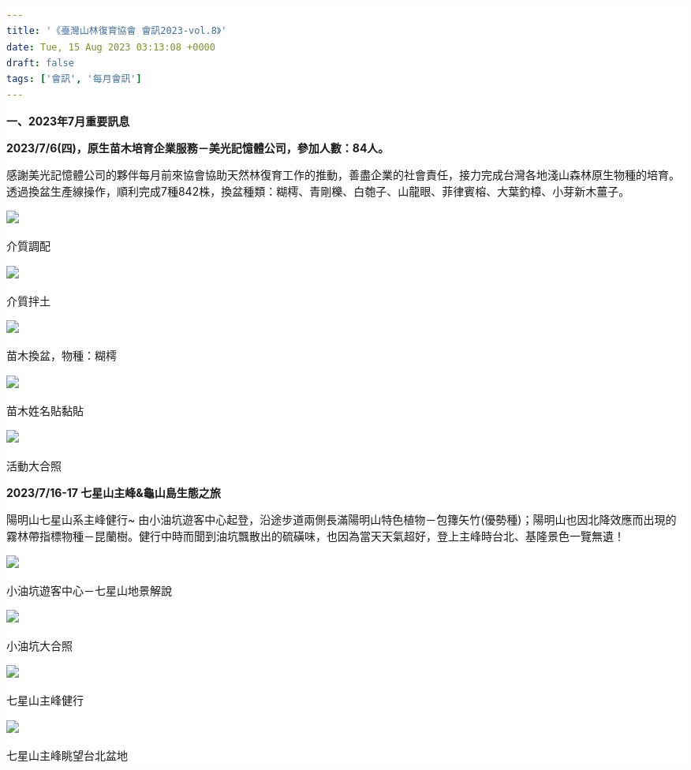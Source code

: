```yaml
---
title: '《臺灣山林復育協會 會訊2023-vol.8》'
date: Tue, 15 Aug 2023 03:13:08 +0000
draft: false
tags: ['會訊', '每月會訊']
---
```


**一、2023年7月重要訊息**

**2023/7/6(四)，原生苗木培育企業服務－美光記憶體公司，參加人數：84人。**

感謝美光記憶體公司的夥伴每月前來協會協助天然林復育工作的推動，善盡企業的社會責任，接力完成台灣各地淺山森林原生物種的培育。透過換盆生產線操作，順利完成7種842株，換盆種類：糊樗、青剛櫟、白匏子、山龍眼、菲律賓榕、大葉釣樟、小芽新木薑子。

![](https://www.reforestation.tw/wp-content/uploads/2023/08/358032543_6406365862780666_3897670916876060814_n-1024x768.jpg)

介質調配

![](https://www.reforestation.tw/wp-content/uploads/2023/08/357488988_6406365512780701_8269241329847768472_n-1024x768.jpg)

介質拌土

![](https://www.reforestation.tw/wp-content/uploads/2023/08/358459268_6406368312780421_9115489853455439834_n-1024x768.jpg)

苗木換盆，物種：糊樗

![](https://www.reforestation.tw/wp-content/uploads/2023/08/358089247_6406365929447326_704177429807049540_n-1024x768.jpg)

苗木姓名貼黏貼

![](https://www.reforestation.tw/wp-content/uploads/2023/08/357475411_6674294245960810_7772514009655525639_n-1024x576.jpg)

活動大合照

**2023/7/16-17 七星山主峰&龜山島生態之旅**

陽明山七星山系主峰健行~ 由小油坑遊客中心起登，沿途步道兩側長滿陽明山特色植物－包籜矢竹(優勢種)；陽明山也因北降效應而出現的霧林帶指標物種－昆蘭樹。健行中時而聞到油坑飄散出的硫磺味，也因為當天天氣超好，登上主峰時台北、基隆景色一覽無遺！

![](https://www.reforestation.tw/wp-content/uploads/2023/08/361252620_6708208132569421_2467302287715414628_n-1-1024x576.jpg)

小油坑遊客中心－七星山地景解說

![](https://www.reforestation.tw/wp-content/uploads/2023/08/359479494_6708207362569498_160238056113250606_n-1024x576.jpg)

小油坑大合照

![](https://www.reforestation.tw/wp-content/uploads/2023/08/361287170_6819259408093641_7236679269369916359_n-1-1024x768.jpg)

七星山主峰健行

![](https://www.reforestation.tw/wp-content/uploads/2023/08/361170538_6819240708095511_5698762212249779960_n-1024x768.jpg)

七星山主峰眺望台北盆地
